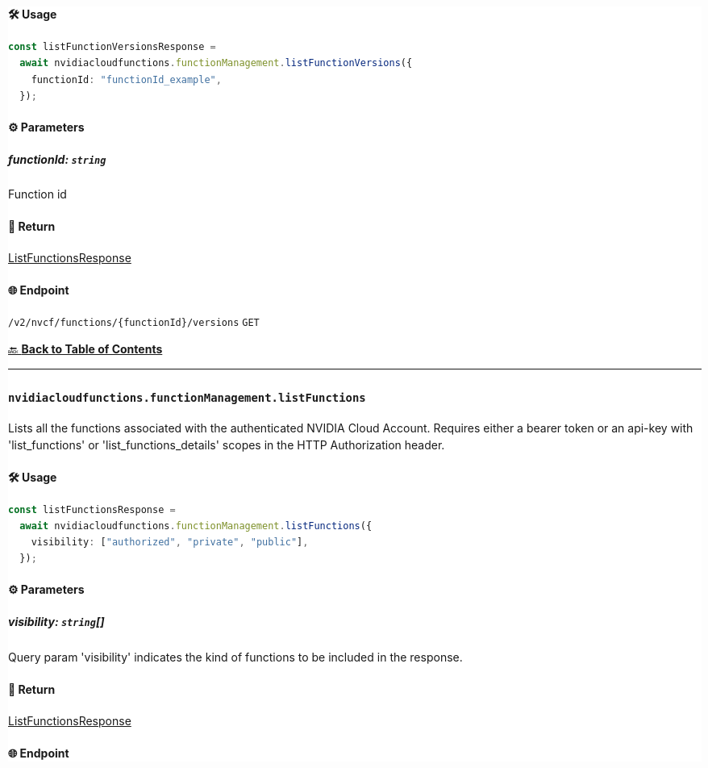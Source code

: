#### 🛠️ Usage<a id="🛠️-usage"></a>

```typescript
const listFunctionVersionsResponse =
  await nvidiacloudfunctions.functionManagement.listFunctionVersions({
    functionId: "functionId_example",
  });
```

#### ⚙️ Parameters<a id="⚙️-parameters"></a>

##### functionId: `string`<a id="functionid-string"></a>

Function id

#### 🔄 Return<a id="🔄-return"></a>

[ListFunctionsResponse](./models/list-functions-response.ts)

#### 🌐 Endpoint<a id="🌐-endpoint"></a>

`/v2/nvcf/functions/{functionId}/versions` `GET`

[🔙 **Back to Table of Contents**](#table-of-contents)

---


### `nvidiacloudfunctions.functionManagement.listFunctions`<a id="nvidiacloudfunctionsfunctionmanagementlistfunctions"></a>

Lists all the functions associated with the authenticated NVIDIA Cloud Account.  Requires either a bearer token or an api-key with 'list_functions' or  'list_functions_details' scopes in the HTTP Authorization header.

#### 🛠️ Usage<a id="🛠️-usage"></a>

```typescript
const listFunctionsResponse =
  await nvidiacloudfunctions.functionManagement.listFunctions({
    visibility: ["authorized", "private", "public"],
  });
```

#### ⚙️ Parameters<a id="⚙️-parameters"></a>

##### visibility: `string`[]<a id="visibility-string"></a>

Query param \'visibility\' indicates the kind of functions to be included  in the response. 

#### 🔄 Return<a id="🔄-return"></a>

[ListFunctionsResponse](./models/list-functions-response.ts)

#### 🌐 Endpoint<a id="🌐-endpoint"></a>
